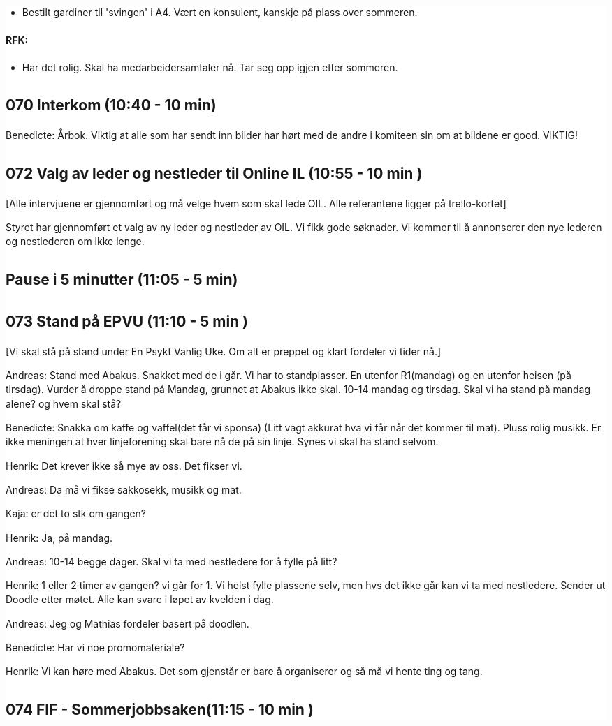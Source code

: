 - Bestilt gardiner til 'svingen' i A4. Vært en konsulent, kanskje på plass over sommeren.

#### RFK:

- Har det rolig. Skal ha medarbeidersamtaler nå. Tar seg opp igjen etter sommeren.

## 070 Interkom (10:40 - 10 min)

Benedicte: Årbok. Viktig at alle som har sendt inn bilder har hørt med de andre i komiteen sin om at bildene er good. VIKTIG!


## 072 Valg av leder og nestleder til Online IL (10:55 - 10 min )
[Alle intervjuene er gjennomført og må velge hvem som skal lede OIL. Alle referantene ligger på trello-kortet]

Styret har gjennomført et valg av ny leder og nestleder av OIL. Vi fikk gode søknader. Vi kommer til å annonserer den nye lederen og nestlederen om ikke lenge.

## Pause i 5 minutter (11:05 - 5 min)

## 073 Stand på EPVU (11:10 - 5 min )
[Vi skal stå på stand under En Psykt Vanlig Uke. Om alt er preppet og klart fordeler vi tider nå.]

Andreas: Stand med Abakus. Snakket med de i går. Vi har to standplasser. En utenfor R1(mandag) og en utenfor heisen (på tirsdag). Vurder å droppe stand på Mandag, grunnet at Abakus ikke skal. 10-14 mandag og tirsdag. Skal vi ha stand på mandag alene? og hvem skal stå?

Benedicte: Snakka om kaffe og vaffel(det får vi sponsa) (Litt vagt akkurat hva vi får når det kommer til mat). Pluss rolig musikk. Er ikke meningen at hver linjeforening skal bare nå de på sin linje. Synes vi skal ha stand selvom.

Henrik: Det krever ikke så mye av oss. Det fikser vi.

Andreas: Da må vi fikse sakkosekk, musikk og mat. 

Kaja: er det to stk om gangen?

Henrik: Ja, på mandag.

Andreas: 10-14 begge dager. Skal vi ta med nestledere for å fylle på litt?

Henrik: 1 eller 2 timer av gangen? vi går for 1. Vi helst fylle plassene selv, men  hvs det ikke går kan vi ta med nestledere. Sender ut Doodle etter møtet. Alle kan svare i løpet av kvelden i dag. 

Andreas: Jeg og Mathias fordeler basert på doodlen.

Benedicte: Har vi noe promomateriale?

Henrik: Vi kan høre med Abakus. Det som gjenstår er bare å organiserer og så må vi hente ting og tang.

## 074 FIF - Sommerjobbsaken(11:15 - 10 min )
